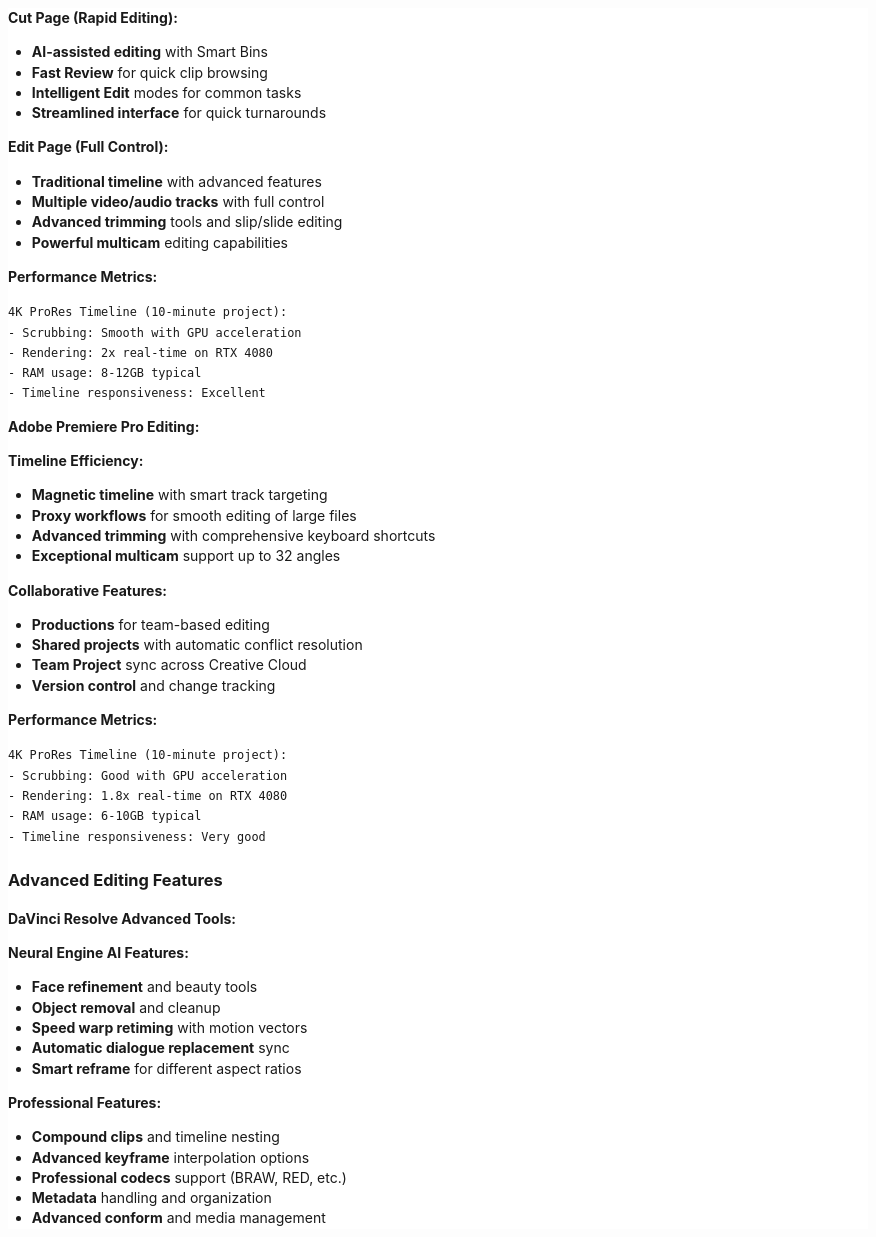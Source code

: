 **Cut Page (Rapid Editing):**
- **AI-assisted editing** with Smart Bins
- **Fast Review** for quick clip browsing
- **Intelligent Edit** modes for common tasks
- **Streamlined interface** for quick turnarounds

**Edit Page (Full Control):**
- **Traditional timeline** with advanced features
- **Multiple video/audio tracks** with full control
- **Advanced trimming** tools and slip/slide editing
- **Powerful multicam** editing capabilities

**Performance Metrics:**
```
4K ProRes Timeline (10-minute project):
- Scrubbing: Smooth with GPU acceleration
- Rendering: 2x real-time on RTX 4080
- RAM usage: 8-12GB typical
- Timeline responsiveness: Excellent
```

**Adobe Premiere Pro Editing:**

**Timeline Efficiency:**
- **Magnetic timeline** with smart track targeting
- **Proxy workflows** for smooth editing of large files
- **Advanced trimming** with comprehensive keyboard shortcuts
- **Exceptional multicam** support up to 32 angles

**Collaborative Features:**
- **Productions** for team-based editing
- **Shared projects** with automatic conflict resolution
- **Team Project** sync across Creative Cloud
- **Version control** and change tracking

**Performance Metrics:**
```
4K ProRes Timeline (10-minute project):
- Scrubbing: Good with GPU acceleration
- Rendering: 1.8x real-time on RTX 4080
- RAM usage: 6-10GB typical
- Timeline responsiveness: Very good
```

### Advanced Editing Features

**DaVinci Resolve Advanced Tools:**

**Neural Engine AI Features:**
- **Face refinement** and beauty tools
- **Object removal** and cleanup
- **Speed warp retiming** with motion vectors
- **Automatic dialogue replacement** sync
- **Smart reframe** for different aspect ratios

**Professional Features:**
- **Compound clips** and timeline nesting
- **Advanced keyframe** interpolation options
- **Professional codecs** support (BRAW, RED, etc.)
- **Metadata** handling and organization
- **Advanced conform** and media management
